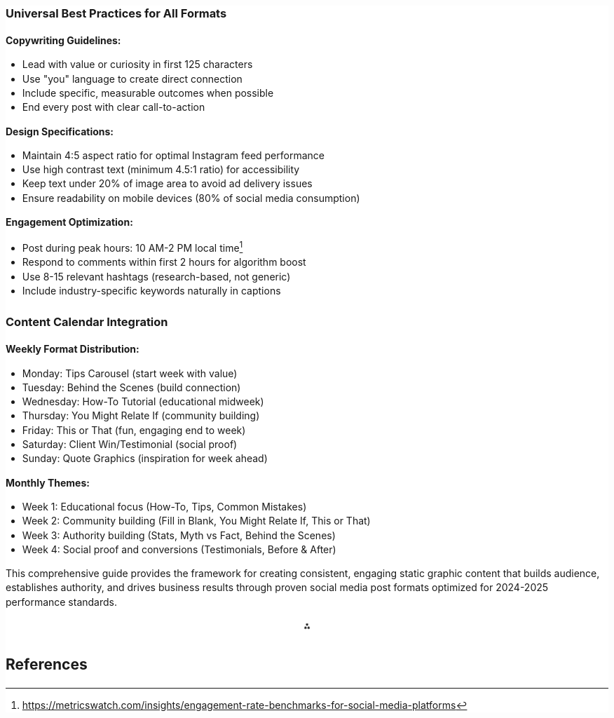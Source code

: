 ### Universal Best Practices for All Formats

**Copywriting Guidelines:**

- Lead with value or curiosity in first 125 characters
- Use "you" language to create direct connection
- Include specific, measurable outcomes when possible
- End every post with clear call-to-action

**Design Specifications:**

- Maintain 4:5 aspect ratio for optimal Instagram feed performance
- Use high contrast text (minimum 4.5:1 ratio) for accessibility
- Keep text under 20% of image area to avoid ad delivery issues
- Ensure readability on mobile devices (80% of social media consumption)

**Engagement Optimization:**

- Post during peak hours: 10 AM-2 PM local time[^1]
- Respond to comments within first 2 hours for algorithm boost
- Use 8-15 relevant hashtags (research-based, not generic)
- Include industry-specific keywords naturally in captions

### Content Calendar Integration

**Weekly Format Distribution:**

- Monday: Tips Carousel (start week with value)
- Tuesday: Behind the Scenes (build connection)
- Wednesday: How-To Tutorial (educational midweek)
- Thursday: You Might Relate If (community building)
- Friday: This or That (fun, engaging end to week)
- Saturday: Client Win/Testimonial (social proof)
- Sunday: Quote Graphics (inspiration for week ahead)

**Monthly Themes:**

- Week 1: Educational focus (How-To, Tips, Common Mistakes)
- Week 2: Community building (Fill in Blank, You Might Relate If, This or That)
- Week 3: Authority building (Stats, Myth vs Fact, Behind the Scenes)
- Week 4: Social proof and conversions (Testimonials, Before \& After)

This comprehensive guide provides the framework for creating consistent, engaging static graphic content that builds audience, establishes authority, and drives business results through proven social media post formats optimized for 2024-2025 performance standards.
<div align="center">⁂</div>

## References

[^1]: <https://metricswatch.com/insights/engagement-rate-benchmarks-for-social-media-platforms>
[^2]: <https://blog.hootsuite.com/calculate-engagement-rate/>
[^3]: <https://blog.hootsuite.com/instagram-carousel/>
[^4]: <https://www.ripl.com/post-1/why-video-posts-work-better-than-static-posts-in-2025>
[^5]: <https://cmemedia.com/static-content-vs-video-content-which-reigns-supreme/>
[^6]: <https://www.socialinsider.io/blog/instagram-carousel/>
[^7]: <https://embryo.com/blog/the-data-behind-the-performance-of-carousel-ads/>
[^8]: <https://quofast.com/blog/quote-graphics-boost-your-social-media/>
[^9]: <https://www.postplanner.com/blog/instagram-post-template>
[^10]: <https://www.sprinklr.com/blog/social-media-call-to-action-examples/>
[^11]: <https://www.nealsnewsletter.com/p/10-ways-to-hook-people-with-examples>
[^12]: <https://www.plannthat.com/100-ctas-for-2020/>
[^13]: <https://www.linkedin.com/pulse/24-types-content-hooks-social-media-96-examples-anshul-jain--btqif>
[^14]: <https://adespresso.com/blog/call-to-action-examples/>
[^15]: <https://zeely.ai/blog/static-ads-vs-video-ads/>
[^16]: <https://go.copyposse.com/hot-hooks-b>
[^17]: <https://squareup.com/au/en/the-bottom-line/reaching-customers/complete-guide-to-create-call-to-action>
[^18]: <https://www.linkedin.com/pulse/video-vs-static-maximizing-social-media-growth-kontactca-gc6ff>
[^19]: <https://cromsalvatera.com.au/copywriting-templates/>
[^20]: <https://xperiencify.com/social-media-content/>
[^21]: <https://blog.hubspot.com/marketing/call-to-action-examples>
[^22]: <https://www.minta.ai/blog-post/why-video-outperforms-image>
[^23]: <https://www.figma.com/community/instagram-templates>
[^24]: <https://www.rivaliq.com/blog/social-media-industry-benchmark-report/>
[^25]: <https://wearesculpt.com/blog/social-media-content-examples/>
[^26]: <https://www.podium.com.au/article/21-social-media-templates-you-can-get-for-free>
[^27]: <https://agencyanalytics.com/blog/social-media-benchmarks>
[^28]: <https://help.hootsuite.com/hc/en-us/articles/4403597090459-Create-engaging-and-effective-social-media-content>
[^29]: <https://blog.hootsuite.com/social-media-templates/>
[^30]: <https://www.yaguara.co/short-form-video-statistics/>
[^31]: <https://showit.com/social-media/6-proven-social-media-strategies-to-grow-a-business-in-2025/>
[^32]: <https://www.canva.com/instagram-posts/templates/business/>
[^33]: <https://sproutsocial.com/insights/social-media-ideas/>
[^34]: <https://www.adobe.com/express/create/post/instagram>
[^35]: <https://blog.hootsuite.com/average-engagement-rate/>
[^36]: <https://www.smartinsights.com/social-media-marketing/social-media-strategy/new-global-social-media-research/>
[^37]: <https://tonicsiteshop.com/social-media-marketing-canva-templates/>
[^38]: <https://www.etsy.com/listing/1851285142/instagram-before-after-templates-social>
[^39]: <https://blog.brandbastion.com/10-social-media-marketing-myths-debunked>
[^40]: <https://www.canva.com/templates/s/before-and-after/>
[^41]: <https://www.mysmmai.com/instagram-myth-vs-fact>
[^42]: <https://www.pippit.ai/templates/my-body-before-and-after-gym>
[^43]: <https://follows.com/blog/2023/05/carousel-ads-better-single>
[^44]: <https://www.linkedin.com/pulse/truth-myth-vs-fact-formats-jenn-selby-x9cle>
[^45]: <https://www.canva.com/social-media/>
[^46]: <https://confect.io/blog/carousel-ads-for-facebook-and-instagram>
[^47]: <https://insight7.io/build-myth-vs-fact-articles-using-customer-misconceptions-from-feedback/>
[^48]: <https://www.postermywall.com/index.php/posters/search?s=before+after+instagram>
[^49]: <https://www.postermywall.com/index.php/posters/search?s=myths+vs+facts>
[^50]: <https://www.freepik.com/free-photos-vectors/before-and-after-post>
[^51]: <https://lebesgue.io/facebook-ads/facebook-carousel-ads-benchmarks-and-performance>
[^52]: <https://www.shutterstock.com/search/myth-vs-fact>
[^53]: <https://www.shutterstock.com/search/before-after-template>
[^54]: <https://www.reddit.com/r/FacebookAds/comments/1hhul0x/are_carousel_ads_less_popular_than_single_image/>

[^55]: <https://www.sprinklr.com/blog/social-media-engagement-posts/>
[^56]: <https://embedsocial.com/blog/testimonial-templates-for-social-media/>
[^57]: <https://socialmediapro.com/blog/social-media-pain-points/>
[^58]: <https://bekonstructivemarketing.com.au/social-media/engagement-driven-social-media-strategy/>
[^59]: <https://tactycs.io/learning-portal/13-examples-of-testimonial-social-media-posts>
[^60]: <https://rohringresults.com/top-10-social-media-pain-points/>
[^61]: <https://www.linkedin.com/pulse/how-share-behind-scenes-content-why-matters-beth-kirk-lysie>
[^62]: <https://www.trustugc.com/blog/social-media-testimonial-templates>
[^63]: <https://statusbrew.com/insights/experts-reveal-their-biggest-social-media-marketing-challenges/>
[^64]: <https://sproutsocial.com/insights/behind-the-scenes-content/>
[^65]: <https://www.canva.com/templates/s/testimonial/>
[^66]: <https://www.searchenginepeople.com/blog/15094-social-media-painpoints.html>
[^67]: <https://www.freepik.com/psd/testimonial-post>
[^68]: <https://woostify.com/small-business-pain-points-social-media/>
[^69]: <https://curator.io/blog/behind-the-scenes-content-ideas>
[^70]: <https://www.canva.com/templates/s/review/>
[^71]: <https://www.givainc.com/blog/customer-pain-points/>
[^72]: <https://www.teleprompter.com/blog/ideas-for-behind-the-scenes-content>
[^73]: <https://www.postermywall.com/index.php/posters/search?s=customer+testimonial+instagram>
[^74]: <https://www.smartsheet.com/content/social-media-report-templates>
[^75]: <https://www.captovate.com.au/top-5-social-media-mistakes-to-avoid>
[^76]: <https://mymarketingneedshelp.com/fill-in-the-blank-facebook-posts/>
[^77]: <https://rows.com/blog/post/social-media-report-templates>
[^78]: <https://www.bcu.ac.uk/business/blog/social-media-fails-and-common-mistakes>
[^79]: <https://www.enevergroup.com.au/create-conversations-with-fill-in-the-blank-posts/>
[^80]: <https://databox.com/dashboard-examples/social-media>
[^81]: <https://clearviewsocial.com/blog/6-big-social-media-strategy-mistakes-brands-make-and-easy-fixes/>
[^82]: <https://socialbee.com/blog/interactive-facebook-posts/>
[^83]: <https://support.microsoft.com/en-au/office/time-saving-social-media-templates-783ba2a2-4f36-4801-8f75-ad877cf0e0ae>
[^84]: <https://thebubbleco.com.au/10-social-media-content-mistakes-hurting-your-brand/>
[^85]: <https://borkd.com.au/30-fill-in-the-blank-social-media-caption-prompts>
[^86]: <https://www.canva.com/templates/s/statistics/>
[^87]: <https://www.forbes.com/councils/forbesagencycouncil/2023/12/01/20-mistakes-brands-make-that-can-decrease-social-media-engagement/>
[^88]: <https://www.youtube.com/watch?v=l8oS70zBuBQ>
[^89]: <https://www.hootsuite.com/resources/templates>
[^90]: <https://gtdesign.co/33-content-prompts-to-fill-your-social-media-calendar/>
[^91]: <https://www.adobe.com/express/templates/report/social-media>
[^92]: <https://adllinsmedia.com.au/top-social-media-marketing-mistakes-you-should-avoid/>
[^93]: <https://foundationinc.co/lab/engagement-on-social-media/>
[^94]: <https://business.sa.gov.au/tools/social-media-post-template>
[^95]: <https://www.sendible.com/insights/interactive-social-media-posts>
[^96]: <https://about.easil.com/this-or-that-instagram-story-ideas/>
[^97]: <https://powerdigitalmarketing.com/blog/16-free-image-quotes-to-boost-engagement-on-social-media-why-they-work/>
[^98]: <https://sproutsocial.com/insights/social-media-engagement/>
[^99]: <https://blog.hootsuite.com/social-media-graphics/>
[^100]: <https://www.wordstream.com/blog/ws/2022/03/10/facebook-post-ideas>
[^101]: <https://slateteams.com/blog/content-for-social-media>
[^102]: <https://www.sodaspoon.com/blogs/resources/boost-your-brand-with-engaging-social-media-quotes>
[^103]: <https://www.reddit.com/r/digital_marketing/comments/1h54obi/how_to_get_good_engagement_on_social_media/>
[^104]: <https://sproutsocial.com/insights/types-of-social-media-content/>
[^105]: <https://www.canva.com/create/quote-graphics/>
[^106]: <https://www.rivaliq.com/blog/creating-social-media-content/>
[^107]: <https://www.canva.com/learn/how-to-design-a-creative-quote-for-social-media/>
[^108]: <https://digitalmarketinginstitute.com/blog/social-media-strategy>
[^109]: <https://www.brandsonbrands.com/social-media-graphics-and-quotes/>
[^110]: <https://www.sprinklr.com/blog/social-media-engagement-strategies/>
[^111]: <https://buffer.com/resources/social-media-hooks/>